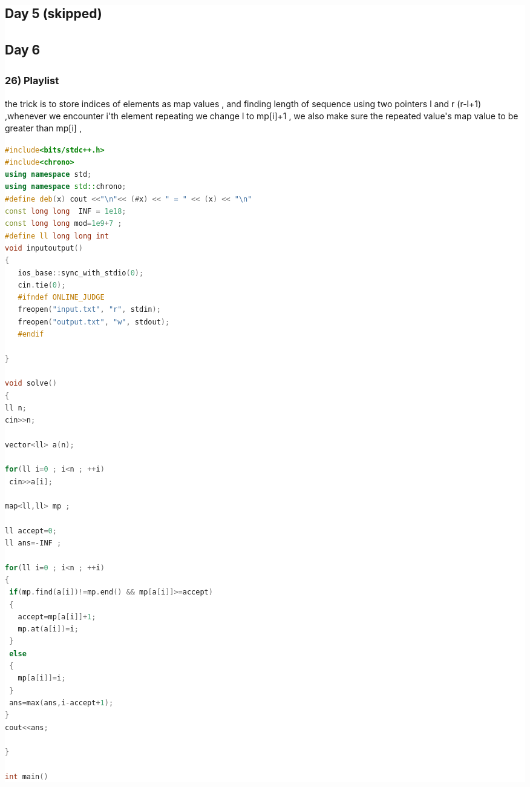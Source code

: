    ## Day 5 (skipped)
   
   ## Day 6
   
   ### 26)  Playlist 
   
   the trick is to store indices of elements as map values , and finding length of sequence using two pointers l and r (r-l+1) ,whenever we encounter i'th element repeating we change l to mp[i]+1 , we also make sure the repeated value's map value to be greater than mp[i] ,
   
   ```cpp
   #include<bits/stdc++.h> 
#include<chrono>
   using namespace std; 
   using namespace std::chrono; 
   #define deb(x) cout <<"\n"<< (#x) << " = " << (x) << "\n"
   const long long  INF = 1e18;
   const long long mod=1e9+7 ;
   #define ll long long int
   void inputoutput()
   {
      ios_base::sync_with_stdio(0);
      cin.tie(0); 
      #ifndef ONLINE_JUDGE
      freopen("input.txt", "r", stdin);
      freopen("output.txt", "w", stdout);
      #endif
          
   }

void solve()
{
  ll n;
  cin>>n;

  vector<ll> a(n);

  for(ll i=0 ; i<n ; ++i)
    cin>>a[i];

  map<ll,ll> mp ;
    
  ll accept=0;
  ll ans=-INF ;
      
  for(ll i=0 ; i<n ; ++i)
  {
    if(mp.find(a[i])!=mp.end() && mp[a[i]]>=accept)
    {
      accept=mp[a[i]]+1;
      mp.at(a[i])=i;
    }
    else
    {
      mp[a[i]]=i;
    }
    ans=max(ans,i-accept+1);
  }
  cout<<ans;

}

int main()
   ```